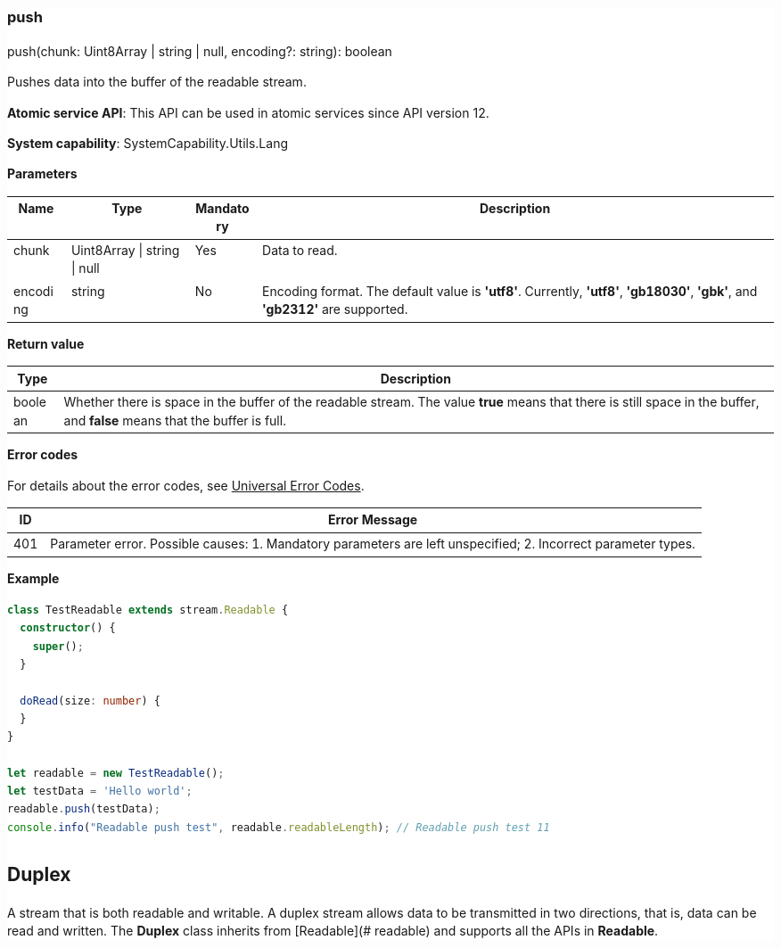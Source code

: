 ### push

push(chunk:  Uint8Array | string | null, encoding?: string): boolean

Pushes data into the buffer of the readable stream.

**Atomic service API**: This API can be used in atomic services since API version 12.

**System capability**: SystemCapability.Utils.Lang

**Parameters**

| Name   | Type    | Mandatory    | Description|
| -------- | -------- | -------- | -------- |
| chunk | Uint8Array \| string  \| null | Yes| Data to read.|
| encoding | string | No| Encoding format. The default value is **'utf8'**. Currently, **'utf8'**, **'gb18030'**, **'gbk'**, and **'gb2312'** are supported.|

**Return value**

| Type| Description|
| -------- | -------- |
| boolean | Whether there is space in the buffer of the readable stream. The value **true** means that there is still space in the buffer, and **false** means that the buffer is full.|

**Error codes**

For details about the error codes, see [Universal Error Codes](../errorcode-universal.md).

| ID| Error Message|
| -------- | -------- |
| 401      | Parameter error. Possible causes: 1. Mandatory parameters are left unspecified; 2. Incorrect parameter types. |

**Example**

```ts
class TestReadable extends stream.Readable {
  constructor() {
    super();
  }

  doRead(size: number) {
  }
}

let readable = new TestReadable();
let testData = 'Hello world';
readable.push(testData);
console.info("Readable push test", readable.readableLength); // Readable push test 11
```

## Duplex

A stream that is both readable and writable. A duplex stream allows data to be transmitted in two directions, that is, data can be read and written.
The **Duplex** class inherits from [Readable](# readable) and supports all the APIs in **Readable**.
